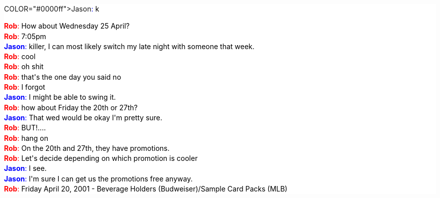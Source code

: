 COLOR="#0000ff">Jason</B></FONT><FONT COLOR="#0000ff">:</FONT><FONT
COLOR="#000000"> k</FONT><BR>
<BODY BGCOLOR="#ffffff"><B><FONT
COLOR="#ff0000">Rob</B></FONT><FONT COLOR="#ff0000">:</FONT><FONT
COLOR="#000000"> How about Wednesday 25
April?</FONT><BR>
<BODY BGCOLOR="#ffffff"><B><FONT
COLOR="#ff0000">Rob</B></FONT><FONT COLOR="#ff0000">:</FONT><FONT
COLOR="#000000"> 7:05pm</FONT><BR>
<BODY BGCOLOR="#ffffff"><B><FONT
COLOR="#0000ff">Jason</B></FONT><FONT COLOR="#0000ff">:</FONT><FONT
COLOR="#000000"> killer, I can most likely switch my
late night with someone that week.</FONT><BR>
<BODY BGCOLOR="#ffffff"><B><FONT
COLOR="#ff0000">Rob</B></FONT><FONT COLOR="#ff0000">:</FONT><FONT
COLOR="#000000"> cool</FONT><BR>
<BODY BGCOLOR="#ffffff"><B><FONT
COLOR="#ff0000">Rob</B></FONT><FONT COLOR="#ff0000">:</FONT><FONT
COLOR="#000000"> oh shit </FONT><BR>
<BODY BGCOLOR="#ffffff"><B><FONT
COLOR="#ff0000">Rob</B></FONT><FONT COLOR="#ff0000">:</FONT><FONT
COLOR="#000000"> that's the one day you said
no</FONT><BR>
<BODY BGCOLOR="#ffffff"><B><FONT
COLOR="#ff0000">Rob</B></FONT><FONT COLOR="#ff0000">:</FONT><FONT
COLOR="#000000"> I forgot</FONT><BR>
<BODY BGCOLOR="#ffffff"><B><FONT
COLOR="#0000ff">Jason</B></FONT><FONT COLOR="#0000ff">:</FONT><FONT
COLOR="#000000"> I might be able to swing
it.</FONT><BR>
<BODY BGCOLOR="#ffffff"><B><FONT
COLOR="#ff0000">Rob</B></FONT><FONT COLOR="#ff0000">:</FONT><FONT
COLOR="#000000"> how about Friday the 20th or
27th?</FONT><BR>
<BODY BGCOLOR="#ffffff"><B><FONT
COLOR="#0000ff">Jason</B></FONT><FONT COLOR="#0000ff">:</FONT><FONT
COLOR="#000000"> That wed would be okay I'm pretty
sure.</FONT><BR>
<BODY BGCOLOR="#ffffff"><B><FONT
COLOR="#ff0000">Rob</B></FONT><FONT COLOR="#ff0000">:</FONT><FONT
COLOR="#000000"> BUT!....</FONT><BR>
<BODY BGCOLOR="#ffffff"><B><FONT
COLOR="#ff0000">Rob</B></FONT><FONT COLOR="#ff0000">:</FONT><FONT
COLOR="#000000"> hang on</FONT><BR>
<BODY BGCOLOR="#ffffff"><B><FONT
COLOR="#ff0000">Rob</B></FONT><FONT COLOR="#ff0000">:</FONT><FONT
COLOR="#000000"> On the 20th and 27th, they have
promotions.</FONT><BR>
<BODY BGCOLOR="#ffffff"><B><FONT
COLOR="#ff0000">Rob</B></FONT><FONT COLOR="#ff0000">:</FONT><FONT
COLOR="#000000"> Let's decide depending on which
promotion is cooler</FONT><BR>
<BODY BGCOLOR="#ffffff"><B><FONT
COLOR="#0000ff">Jason</B></FONT><FONT COLOR="#0000ff">:</FONT><FONT
COLOR="#000000"> I see.</FONT><BR>
<BODY BGCOLOR="#ffffff"><B><FONT
COLOR="#0000ff">Jason</B></FONT><FONT COLOR="#0000ff">:</FONT><FONT
COLOR="#000000"> I'm sure I can get us the promotions
free anyway.</FONT><BR>
<BODY BGCOLOR="#ffffff"><B><FONT
COLOR="#ff0000">Rob</B></FONT><FONT COLOR="#ff0000">:</FONT><FONT
COLOR="#000000"> Friday April 20, 2001 - Beverage
Holders (Budweiser)/Sample Card Packs (MLB)
</FONT><BR>